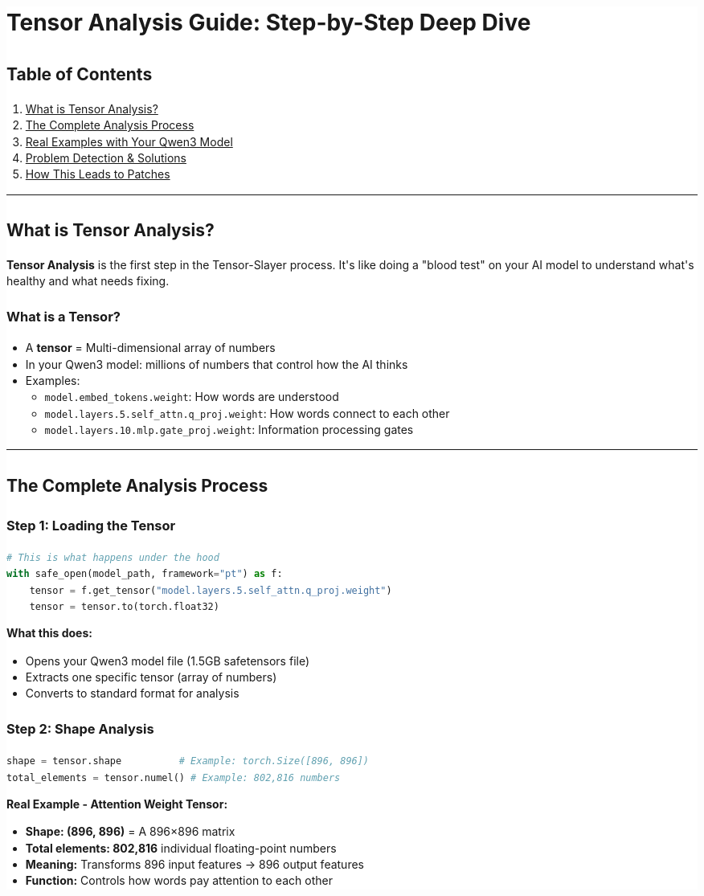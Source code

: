 # Tensor Analysis Guide: Step-by-Step Deep Dive

## Table of Contents
1. [What is Tensor Analysis?](#what-is-tensor-analysis)
2. [The Complete Analysis Process](#the-complete-analysis-process)
3. [Real Examples with Your Qwen3 Model](#real-examples-with-your-qwen3-model)
4. [Problem Detection & Solutions](#problem-detection--solutions)
5. [How This Leads to Patches](#how-this-leads-to-patches)

---

## What is Tensor Analysis?

**Tensor Analysis** is the first step in the Tensor-Slayer process. It's like doing a "blood test" on your AI model to understand what's healthy and what needs fixing.

### What is a Tensor?
- A **tensor** = Multi-dimensional array of numbers
- In your Qwen3 model: millions of numbers that control how the AI thinks
- Examples:
  - `model.embed_tokens.weight`: How words are understood
  - `model.layers.5.self_attn.q_proj.weight`: How words connect to each other
  - `model.layers.10.mlp.gate_proj.weight`: Information processing gates

---

## The Complete Analysis Process

### Step 1: Loading the Tensor

```python
# This is what happens under the hood
with safe_open(model_path, framework="pt") as f:
    tensor = f.get_tensor("model.layers.5.self_attn.q_proj.weight")
    tensor = tensor.to(torch.float32)
```

**What this does:**
- Opens your Qwen3 model file (1.5GB safetensors file)
- Extracts one specific tensor (array of numbers)
- Converts to standard format for analysis

### Step 2: Shape Analysis

```python
shape = tensor.shape          # Example: torch.Size([896, 896])
total_elements = tensor.numel() # Example: 802,816 numbers
```

**Real Example - Attention Weight Tensor:**
- **Shape: (896, 896)** = A 896×896 matrix
- **Total elements: 802,816** individual floating-point numbers
- **Meaning:** Transforms 896 input features → 896 output features
- **Function:** Controls how words pay attention to each other
